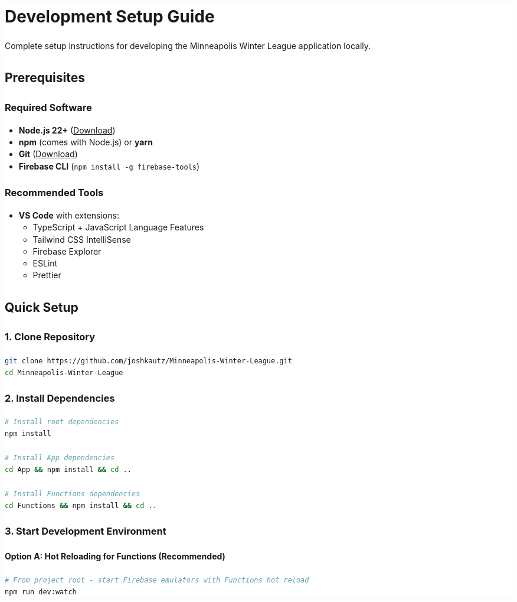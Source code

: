 # Development Setup Guide

Complete setup instructions for developing the Minneapolis Winter League application locally.

## Prerequisites

### Required Software

- **Node.js 22+** ([Download](https://nodejs.org/))
- **npm** (comes with Node.js) or **yarn**
- **Git** ([Download](https://git-scm.com/))
- **Firebase CLI** (`npm install -g firebase-tools`)

### Recommended Tools

- **VS Code** with extensions:
  - TypeScript + JavaScript Language Features
  - Tailwind CSS IntelliSense
  - Firebase Explorer
  - ESLint
  - Prettier

## Quick Setup

### 1. Clone Repository

```bash
git clone https://github.com/joshkautz/Minneapolis-Winter-League.git
cd Minneapolis-Winter-League
```

### 2. Install Dependencies

```bash
# Install root dependencies
npm install

# Install App dependencies
cd App && npm install && cd ..

# Install Functions dependencies
cd Functions && npm install && cd ..
```

### 3. Start Development Environment

#### Option A: Hot Reloading for Functions (Recommended)

```bash
# From project root - start Firebase emulators with Functions hot reload
npm run dev:watch
```
